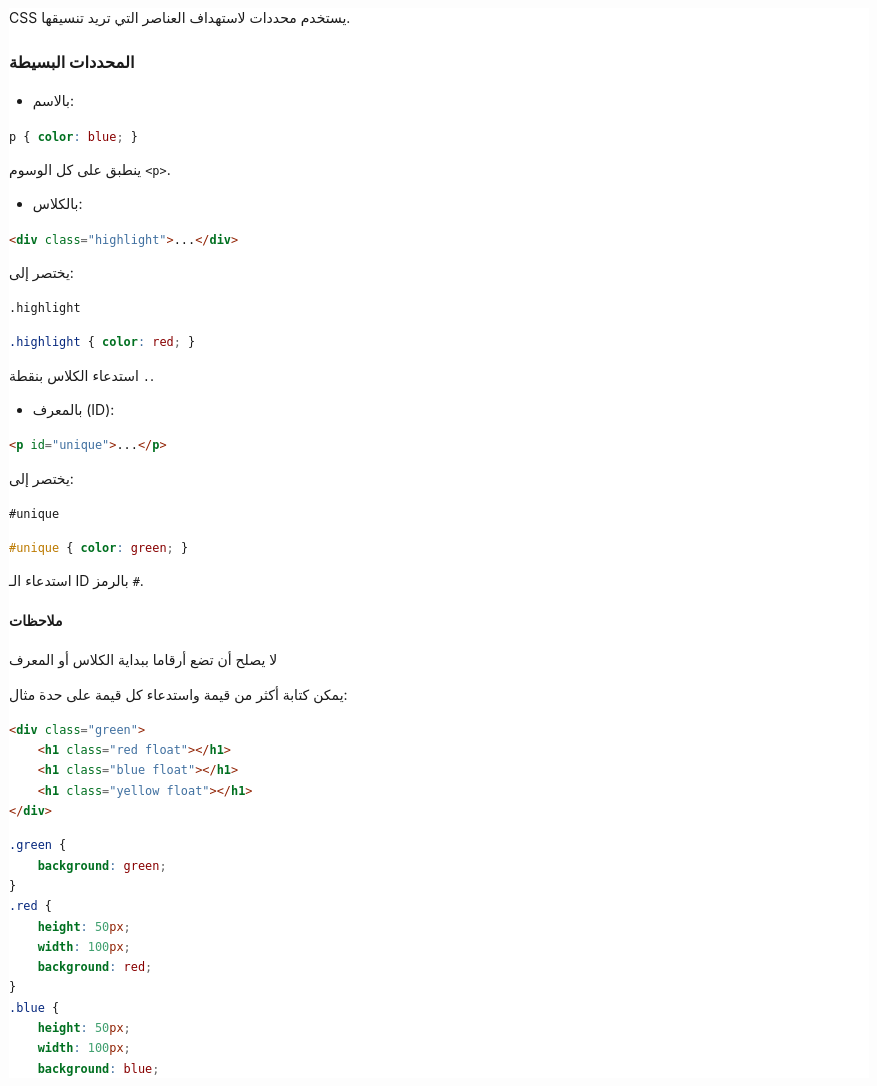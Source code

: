 CSS يستخدم محددات لاستهداف العناصر التي تريد تنسيقها.

### المحددات البسيطة

- بالاسم:

```css
p { color: blue; }
```

ينطبق على كل الوسوم `<p>`.

- بالكلاس:

```html
<div class="highlight">...</div>
```

يختصر إلى:

```html
.highlight
```

```css
.highlight { color: red; }
```

استدعاء الكلاس بنقطة `.`.

- بالمعرف (ID):

```html
<p id="unique">...</p>
```

يختصر إلى:

```html
#unique
```

```css
#unique { color: green; }
```

استدعاء الـ ID بالرمز `#`.

#### ملاحظات

لا يصلح أن تضع أرقاما ببداية الكلاس أو المعرف

يمكن كتابة أكثر من قيمة واستدعاء كل قيمة على حدة مثال:

```html
<div class="green">
    <h1 class="red float"></h1>
    <h1 class="blue float"></h1>
    <h1 class="yellow float"></h1>
</div>
```

```css
.green {
    background: green;
}
.red {
    height: 50px;
    width: 100px;
    background: red;
}
.blue {
    height: 50px;
    width: 100px;
    background: blue;
```